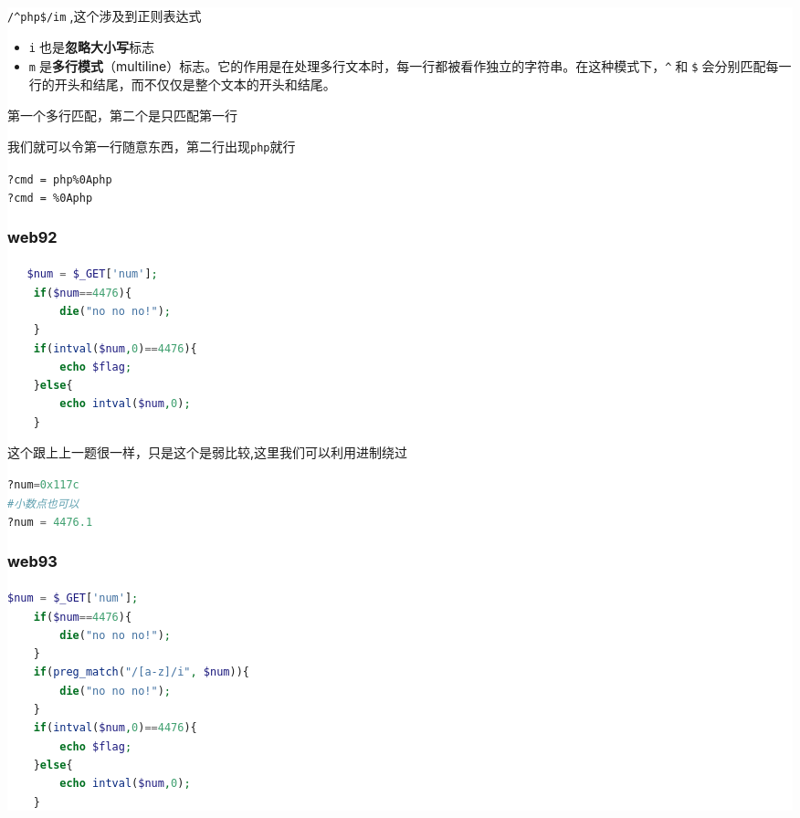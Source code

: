 `/^php$/im` ,这个涉及到正则表达式

- `i` 也是**忽略大小写**标志
- `m` 是**多行模式**（multiline）标志。它的作用是在处理多行文本时，每一行都被看作独立的字符串。在这种模式下，`^` 和 `$` 会分别匹配每一行的开头和结尾，而不仅仅是整个文本的开头和结尾。

第一个多行匹配，第二个是只匹配第一行

我们就可以令第一行随意东西，第二行出现`php`就行

```
?cmd = php%0Aphp
?cmd = %0Aphp
```



### web92

```php
   $num = $_GET['num'];
    if($num==4476){
        die("no no no!");
    }
    if(intval($num,0)==4476){
        echo $flag;
    }else{
        echo intval($num,0);
    }
```

这个跟上上一题很一样，只是这个是弱比较,这里我们可以利用进制绕过

```Python
?num=0x117c
#小数点也可以
?num = 4476.1
```



### web93

```php
$num = $_GET['num'];
    if($num==4476){
        die("no no no!");
    }
    if(preg_match("/[a-z]/i", $num)){
        die("no no no!");
    }
    if(intval($num,0)==4476){
        echo $flag;
    }else{
        echo intval($num,0);
    }
```
